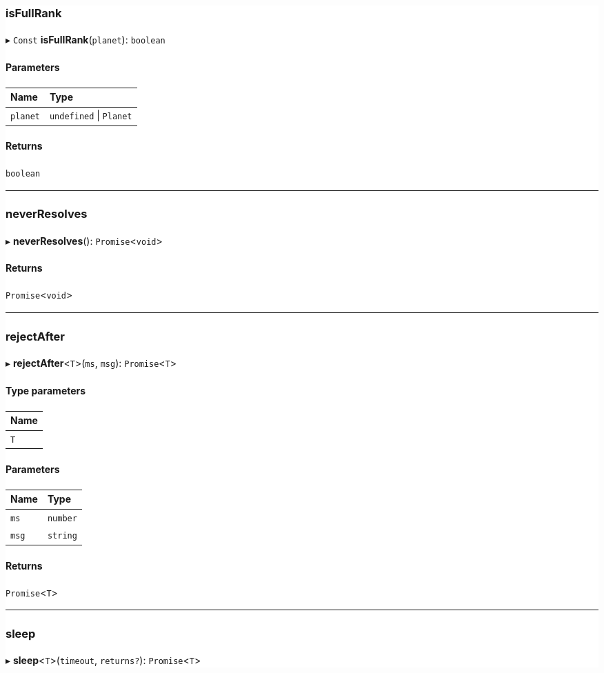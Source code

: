 ### isFullRank

▸ `Const` **isFullRank**(`planet`): `boolean`

#### Parameters

| Name     | Type                    |
| :------- | :---------------------- |
| `planet` | `undefined` \| `Planet` |

#### Returns

`boolean`

---

### neverResolves

▸ **neverResolves**(): `Promise`<`void`\>

#### Returns

`Promise`<`void`\>

---

### rejectAfter

▸ **rejectAfter**<`T`\>(`ms`, `msg`): `Promise`<`T`\>

#### Type parameters

| Name |
| :--- |
| `T`  |

#### Parameters

| Name  | Type     |
| :---- | :------- |
| `ms`  | `number` |
| `msg` | `string` |

#### Returns

`Promise`<`T`\>

---

### sleep

▸ **sleep**<`T`\>(`timeout`, `returns?`): `Promise`<`T`\>
